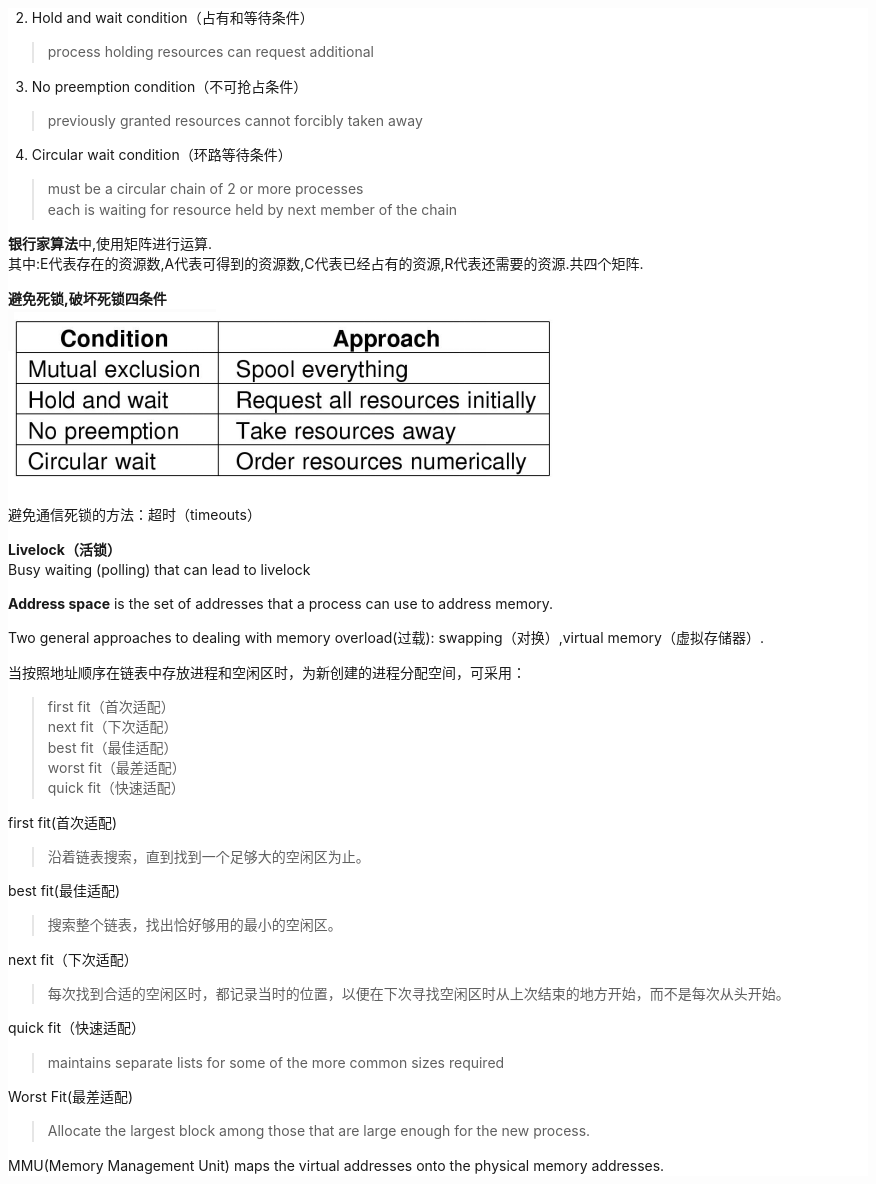 2. Hold and wait condition（占有和等待条件）  
> process holding resources can request additional

3. No preemption condition（不可抢占条件）  
> previously granted resources cannot forcibly taken away

4. Circular wait condition（环路等待条件）  
> must be a circular chain of 2 or more processes  
> each is waiting for resource held by next member of the chain  


<b>银行家算法</b>中,使用矩阵进行运算.  
其中:E代表存在的资源数,A代表可得到的资源数,C代表已经占有的资源,R代表还需要的资源.共四个矩阵.  

<b>避免死锁,破坏死锁四条件</b>  
<img src = "img/9.png">  

避免通信死锁的方法：超时（timeouts）  

<b>Livelock（活锁）</b>  
Busy waiting (polling) that can lead to livelock  

<b>Address space</b> is the set of addresses that a process can use to address memory.  

Two general approaches to dealing with memory overload(过载): swapping（对换）,virtual memory（虚拟存储器）.  

当按照地址顺序在链表中存放进程和空闲区时，为新创建的进程分配空间，可采用：  
> first fit（首次适配）  
> next fit（下次适配）  
> best fit（最佳适配）  
> worst fit（最差适配）  
> quick fit（快速适配）  

first fit(首次适配)  
> 沿着链表搜索，直到找到一个足够大的空闲区为止。

best fit(最佳适配)  
> 搜索整个链表，找出恰好够用的最小的空闲区。

next fit（下次适配）  
> 每次找到合适的空闲区时，都记录当时的位置，以便在下次寻找空闲区时从上次结束的地方开始，而不是每次从头开始。

quick fit（快速适配）  
> maintains separate lists for some of the more common sizes required

Worst Fit(最差适配)  
> Allocate the largest block among those that are large enough for the new process.   

MMU(Memory Management Unit) maps the virtual addresses onto the physical memory addresses.  

